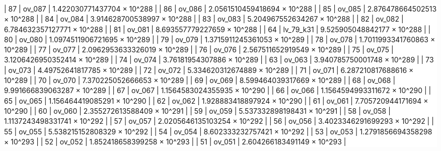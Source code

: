 | 87 | ov_087 | 1.422030771437704 × 10^288 |
| 86 | ov_086 | 2.0561510459418694 × 10^288 |
| 85 | ov_085 | 2.876478664502513 × 10^288 |
| 84 | ov_084 | 3.914628700538997 × 10^288 |
| 83 | ov_083 | 5.204967552634267 × 10^288 |
| 82 | ov_082 | 6.784632357127771 × 10^288 |
| 81 | ov_081 | 8.693557779227659 × 10^288 |
| 64 | lv_79_k31 | 9.525905048842177 × 10^288 |
| 80 | ov_080 | 1.0974511906721695 × 10^289 |
| 79 | ov_079 | 1.3715911245361053 × 10^289 |
| 78 | ov_078 | 1.7011993341760863 × 10^289 |
| 77 | ov_077 | 2.0962953633326019 × 10^289 |
| 76 | ov_076 | 2.567511652919549 × 10^289 |
| 75 | ov_075 | 3.1206426950352414 × 10^289 |
| 74 | ov_074 | 3.76181954307886 × 10^289 |
| 63 | ov_063 | 3.940785750001748 × 10^289 |
| 73 | ov_073 | 4.49752641817785 × 10^289 |
| 72 | ov_072 | 5.334620312674889 × 10^289 |
| 71 | ov_071 | 6.287210817688616 × 10^289 |
| 70 | ov_070 | 7.370225052666653 × 10^289 |
| 69 | ov_069 | 8.599464039317669 × 10^289 |
| 68 | ov_068 | 9.991666839063287 × 10^289 |
| 67 | ov_067 | 1.1564583024355935 × 10^290 |
| 66 | ov_066 | 1.1564594993311672 × 10^290 |
| 65 | ov_065 | 1.156464419085291 × 10^290 |
| 62 | ov_062 | 1.928883418897924 × 10^290 |
| 61 | ov_061 | 7.705720944171694 × 10^290 |
| 60 | ov_060 | 2.355272613588409 × 10^291 |
| 59 | ov_059 | 5.537332898198431 × 10^291 |
| 58 | ov_058 | 1.1137243498331741 × 10^292 |
| 57 | ov_057 | 2.0205646135103254 × 10^292 |
| 56 | ov_056 | 3.4023346291699293 × 10^292 |
| 55 | ov_055 | 5.538215152808329 × 10^292 |
| 54 | ov_054 | 8.602333232757421 × 10^292 |
| 53 | ov_053 | 1.2791856694358298 × 10^293 |
| 52 | ov_052 | 1.852418658399258 × 10^293 |
| 51 | ov_051 | 2.604266183491149 × 10^293 |